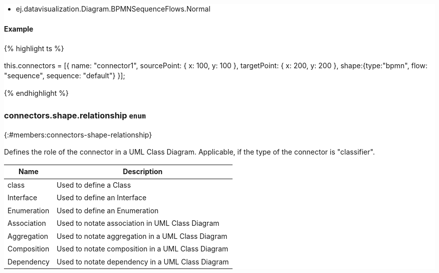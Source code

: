 * ej.datavisualization.Diagram.BPMNSequenceFlows.Normal

#### Example

{% highlight ts %}

this.connectors = [{
	       name: "connector1",
	            sourcePoint: {
	                x: 100,
	                y: 100
	            },
	            targetPoint: {
	                x: 200,
	                y: 200
	            },
				shape:{type:"bpmn", flow: "sequence", sequence: "default"}
	    }];

{% endhighlight %}


### connectors.shape.relationship `enum`
{:#members:connectors-shape-relationship}


Defines the role of the connector in a UML Class Diagram. Applicable, if the type of the connector is "classifier".

<table class="props">
    <thead>
        <tr>
            <th>Name</th>
            <th>Description</th>
       </tr>
   </thead>
    <tbody>
        <tr>
            <td class="name">class</td>
            <td class="description last">Used to define a Class</td>
       </tr>
        <tr>
            <td class="name">Interface</td>
            <td class="description last">Used to define an Interface</td>
       </tr>
        <tr>
            <td class="name">Enumeration</td>
            <td class="description last">Used to define an Enumeration</td>
       </tr>
        <tr>
            <td class="name">Association</td>
            <td class="description last">Used to notate association in UML Class Diagram</td>
       </tr>
        <tr>
            <td class="name">Aggregation</td>
            <td class="description last">Used to notate aggregation in a UML Class Diagram</td>
       </tr>
        <tr>
            <td class="name">Composition</td>
            <td class="description last">Used to notate composition in a UML Class Diagram</td>
       </tr>
        <tr>
            <td class="name">Dependency</td>
            <td class="description last">Used to notate dependency in a UML Class Diagram</td>
       </tr>
        <tr>